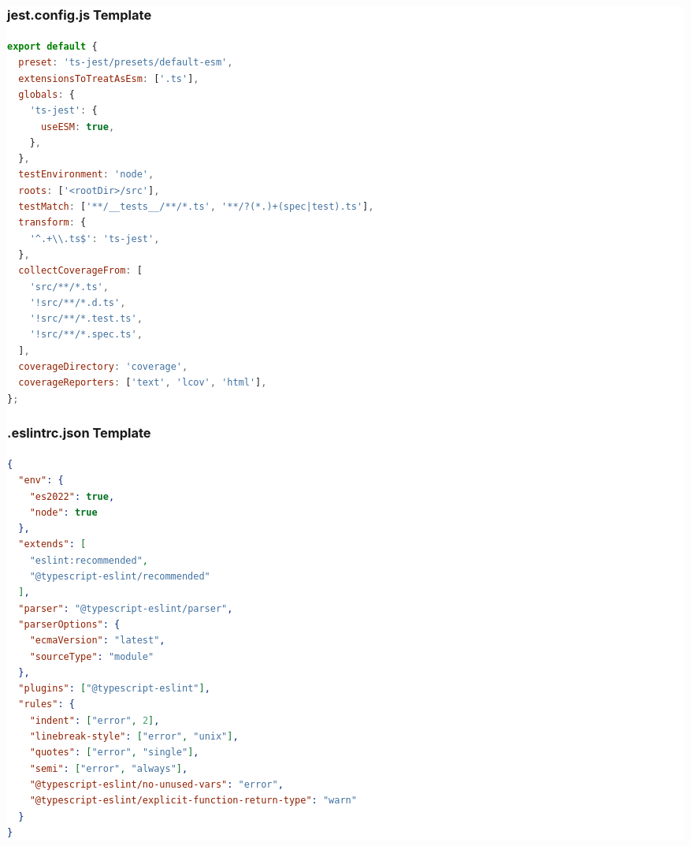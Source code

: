 
### jest.config.js Template
```javascript
export default {
  preset: 'ts-jest/presets/default-esm',
  extensionsToTreatAsEsm: ['.ts'],
  globals: {
    'ts-jest': {
      useESM: true,
    },
  },
  testEnvironment: 'node',
  roots: ['<rootDir>/src'],
  testMatch: ['**/__tests__/**/*.ts', '**/?(*.)+(spec|test).ts'],
  transform: {
    '^.+\\.ts$': 'ts-jest',
  },
  collectCoverageFrom: [
    'src/**/*.ts',
    '!src/**/*.d.ts',
    '!src/**/*.test.ts',
    '!src/**/*.spec.ts',
  ],
  coverageDirectory: 'coverage',
  coverageReporters: ['text', 'lcov', 'html'],
};
```

### .eslintrc.json Template
```json
{
  "env": {
    "es2022": true,
    "node": true
  },
  "extends": [
    "eslint:recommended",
    "@typescript-eslint/recommended"
  ],
  "parser": "@typescript-eslint/parser",
  "parserOptions": {
    "ecmaVersion": "latest",
    "sourceType": "module"
  },
  "plugins": ["@typescript-eslint"],
  "rules": {
    "indent": ["error", 2],
    "linebreak-style": ["error", "unix"],
    "quotes": ["error", "single"],
    "semi": ["error", "always"],
    "@typescript-eslint/no-unused-vars": "error",
    "@typescript-eslint/explicit-function-return-type": "warn"
  }
}
```
